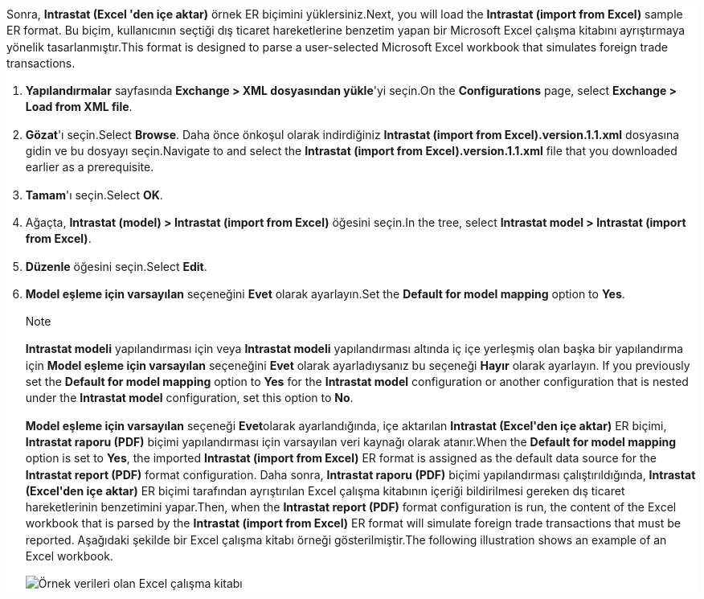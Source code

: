 <span data-ttu-id="9b41f-295">Sonra, **Intrastat (Excel 'den içe aktar)** örnek ER biçimini yüklersiniz.</span><span class="sxs-lookup"><span data-stu-id="9b41f-295">Next, you will load the **Intrastat (import from Excel)** sample ER format.</span></span> <span data-ttu-id="9b41f-296">Bu biçim, kullanıcının seçtiği dış ticaret hareketlerine benzetim yapan bir Microsoft Excel çalışma kitabını ayrıştırmaya yönelik tasarlanmıştır.</span><span class="sxs-lookup"><span data-stu-id="9b41f-296">This format is designed to parse a user-selected Microsoft Excel workbook that simulates foreign trade transactions.</span></span>

1. <span data-ttu-id="9b41f-297">**Yapılandırmalar** sayfasında **Exchange \> XML dosyasından yükle**'yi seçin.</span><span class="sxs-lookup"><span data-stu-id="9b41f-297">On the **Configurations** page, select **Exchange \> Load from XML file**.</span></span>
2. <span data-ttu-id="9b41f-298">**Gözat**'ı seçin.</span><span class="sxs-lookup"><span data-stu-id="9b41f-298">Select **Browse**.</span></span> <span data-ttu-id="9b41f-299">Daha önce önkoşul olarak indirdiğiniz **Intrastat (import from Excel).version.1.1.xml** dosyasına gidin ve bu dosyayı seçin.</span><span class="sxs-lookup"><span data-stu-id="9b41f-299">Navigate to and select the **Intrastat (import from Excel).version.1.1.xml** file that you downloaded earlier as a prerequisite.</span></span>
3. <span data-ttu-id="9b41f-300">**Tamam**'ı seçin.</span><span class="sxs-lookup"><span data-stu-id="9b41f-300">Select **OK**.</span></span>
4. <span data-ttu-id="9b41f-301">Ağaçta, **Intrastat (model) \> Intrastat (import from Excel)** öğesini seçin.</span><span class="sxs-lookup"><span data-stu-id="9b41f-301">In the tree, select **Intrastat model \> Intrastat (import from Excel)**.</span></span>
5. <span data-ttu-id="9b41f-302">**Düzenle** öğesini seçin.</span><span class="sxs-lookup"><span data-stu-id="9b41f-302">Select **Edit**.</span></span>
6. <span data-ttu-id="9b41f-303">**Model eşleme için varsayılan** seçeneğini **Evet** olarak ayarlayın.</span><span class="sxs-lookup"><span data-stu-id="9b41f-303">Set the **Default for model mapping** option to **Yes**.</span></span>

    > [!NOTE]
    > <span data-ttu-id="9b41f-304">**Intrastat modeli** yapılandırması için  veya **Intrastat modeli** yapılandırması altında iç içe yerleşmiş olan başka bir yapılandırma için **Model eşleme için varsayılan** seçeneğini **Evet** olarak ayarladıysanız bu seçeneği **Hayır** olarak ayarlayın. </span><span class="sxs-lookup"><span data-stu-id="9b41f-304">If you previously set the **Default for model mapping** option to **Yes** for the **Intrastat model** configuration or another configuration that is nested under the **Intrastat model** configuration, set this option to **No**.</span></span>

    <span data-ttu-id="9b41f-305">**Model eşleme için varsayılan** seçeneği **Evet**olarak ayarlandığında, içe aktarılan **Intrastat (Excel'den içe aktar)** ER biçimi, **Intrastat raporu (PDF)** biçimi yapılandırması için varsayılan veri kaynağı olarak atanır.</span><span class="sxs-lookup"><span data-stu-id="9b41f-305">When the **Default for model mapping** option is set to **Yes**, the imported **Intrastat (import from Excel)** ER format is assigned as the default data source for the **Intrastat report (PDF)** format configuration.</span></span> <span data-ttu-id="9b41f-306">Daha sonra, **Intrastat raporu (PDF)** biçimi yapılandırması çalıştırıldığında, **Intrastat (Excel'den içe aktar)** ER biçimi tarafından ayrıştırılan Excel çalışma kitabının içeriği bildirilmesi gereken dış ticaret hareketlerinin benzetimini yapar.</span><span class="sxs-lookup"><span data-stu-id="9b41f-306">Then, when the **Intrastat report (PDF)** format configuration is run, the content of the Excel workbook that is parsed by the **Intrastat (import from Excel)** ER format will simulate foreign trade transactions that must be reported.</span></span> <span data-ttu-id="9b41f-307">Aşağıdaki şekilde bir Excel çalışma kitabı örneği gösterilmiştir.</span><span class="sxs-lookup"><span data-stu-id="9b41f-307">The following illustration shows an example of an Excel workbook.</span></span>

    ![Örnek verileri olan Excel çalışma kitabı](media/rcs-ger-filloutpdf-excelworkbook.png)
